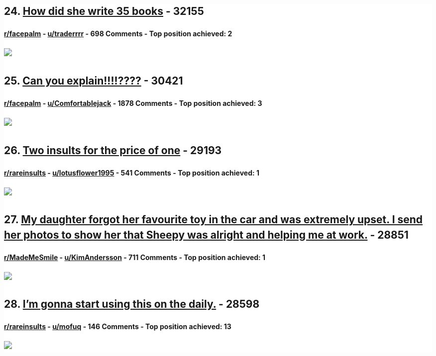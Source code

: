 ## 24. [How did she write 35 books](http://reddit.com/r/facepalm/comments/14d3ylg/how_did_she_write_35_books/) - 32155
#### [r/facepalm](http://reddit.com/r/facepalm) - [u/traderrrr](http://reddit.com/u/traderrrr) - 698 Comments - Top position achieved: 2

<a href="https://i.imgur.com/1tlbZHX.jpg"><img src="https://b.thumbs.redditmedia.com/zDK1riWdU08pxfev7cXDJajLwxbcsaYd44X-ygosEqI.jpg"></img></a>

## 25. [Can you explain!!!!????](http://reddit.com/r/facepalm/comments/14dbkt3/can_you_explain/) - 30421
#### [r/facepalm](http://reddit.com/r/facepalm) - [u/Comfortablejack](http://reddit.com/u/Comfortablejack) - 1878 Comments - Top position achieved: 3

<a href="https://i.redd.it/b58z093wiy6b1.jpg"><img src="https://b.thumbs.redditmedia.com/xTU8lhKtPzaPF6J5CkzPrGMEYxDndjiPRWxkbd2SCTo.jpg"></img></a>

## 26. [Two insults for the price of one](http://reddit.com/r/rareinsults/comments/14d9o7g/two_insults_for_the_price_of_one/) - 29193
#### [r/rareinsults](http://reddit.com/r/rareinsults) - [u/lotusflower1995](http://reddit.com/u/lotusflower1995) - 541 Comments - Top position achieved: 1

<a href="https://i.redd.it/l39jogr01y6b1.jpg"><img src="https://b.thumbs.redditmedia.com/vxs2cbso3qY6UtOJ832RtamiiKfmiQI74aY2SqAdJUc.jpg"></img></a>

## 27. [My daughter forgot her favourite toy in the car and was extremely upset. I send her photos to show her that Sheepy was alright and helping me at work.](http://reddit.com/r/MadeMeSmile/comments/14ds1rv/my_daughter_forgot_her_favourite_toy_in_the_car/) - 28851
#### [r/MadeMeSmile](http://reddit.com/r/MadeMeSmile) - [u/KimAndersson](http://reddit.com/u/KimAndersson) - 711 Comments - Top position achieved: 1

<a href="https://www.reddit.com/gallery/14ds1rv"><img src="https://b.thumbs.redditmedia.com/y1dh7xTPi8CTW-qNxWiIfWQsPpVLcB59Hp7CRZjHkEU.jpg"></img></a>

## 28. [I’m gonna start using this on the daily.](http://reddit.com/r/rareinsults/comments/14dlkus/im_gonna_start_using_this_on_the_daily/) - 28598
#### [r/rareinsults](http://reddit.com/r/rareinsults) - [u/mofuq](http://reddit.com/u/mofuq) - 146 Comments - Top position achieved: 13

<a href="https://i.redd.it/g0z3macsj07b1.jpg"><img src="https://b.thumbs.redditmedia.com/Y42XUpOTEz6X3G_qeXWkQEe3mF7Pjv0BdsqDhdlmEOY.jpg"></img></a>
